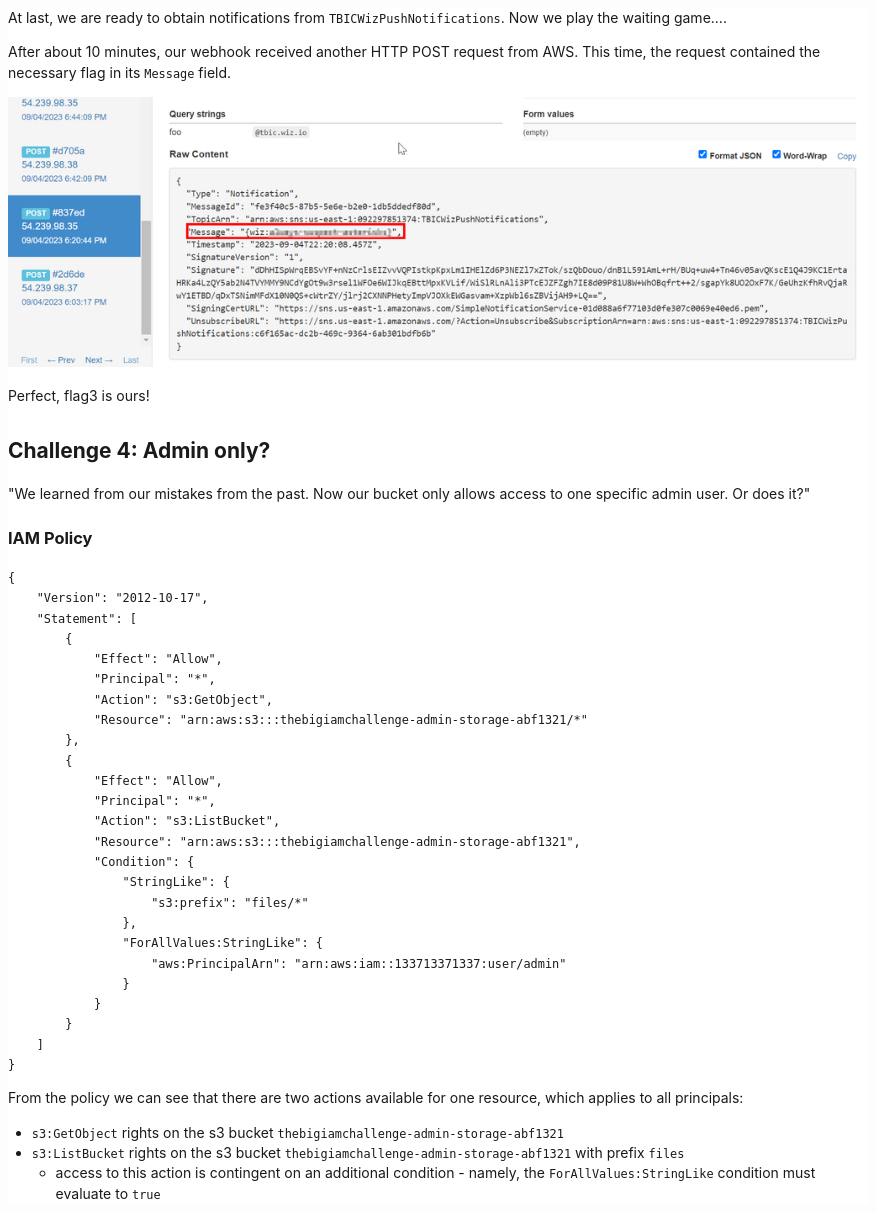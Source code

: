 At last, we are ready to obtain notifications from `TBICWizPushNotifications`. Now we play the waiting game....

After about 10 minutes, our webhook received another HTTP POST request from AWS. This time, the request contained the necessary flag in its `Message` field.

![c3 flag](/assets/img/2023-09-24-iam/chal3_flag.png)

Perfect, flag3 is ours!

## Challenge 4: Admin only?
"We learned from our mistakes from the past. Now our bucket only allows access to one specific admin user. Or does it?"

### IAM Policy
```
{
    "Version": "2012-10-17",
    "Statement": [
        {
            "Effect": "Allow",
            "Principal": "*",
            "Action": "s3:GetObject",
            "Resource": "arn:aws:s3:::thebigiamchallenge-admin-storage-abf1321/*"
        },
        {
            "Effect": "Allow",
            "Principal": "*",
            "Action": "s3:ListBucket",
            "Resource": "arn:aws:s3:::thebigiamchallenge-admin-storage-abf1321",
            "Condition": {
                "StringLike": {
                    "s3:prefix": "files/*"
                },
                "ForAllValues:StringLike": {
                    "aws:PrincipalArn": "arn:aws:iam::133713371337:user/admin"
                }
            }
        }
    ]
}
```
From the policy we can see that there are two actions available for one resource, which applies to all principals:
- `s3:GetObject` rights on the s3 bucket `thebigiamchallenge-admin-storage-abf1321`
- `s3:ListBucket` rights on the s3 bucket `thebigiamchallenge-admin-storage-abf1321` with prefix `files`
	- access to this action is contingent on an additional condition - namely, the `ForAllValues:StringLike` condition must evaluate to `true`
